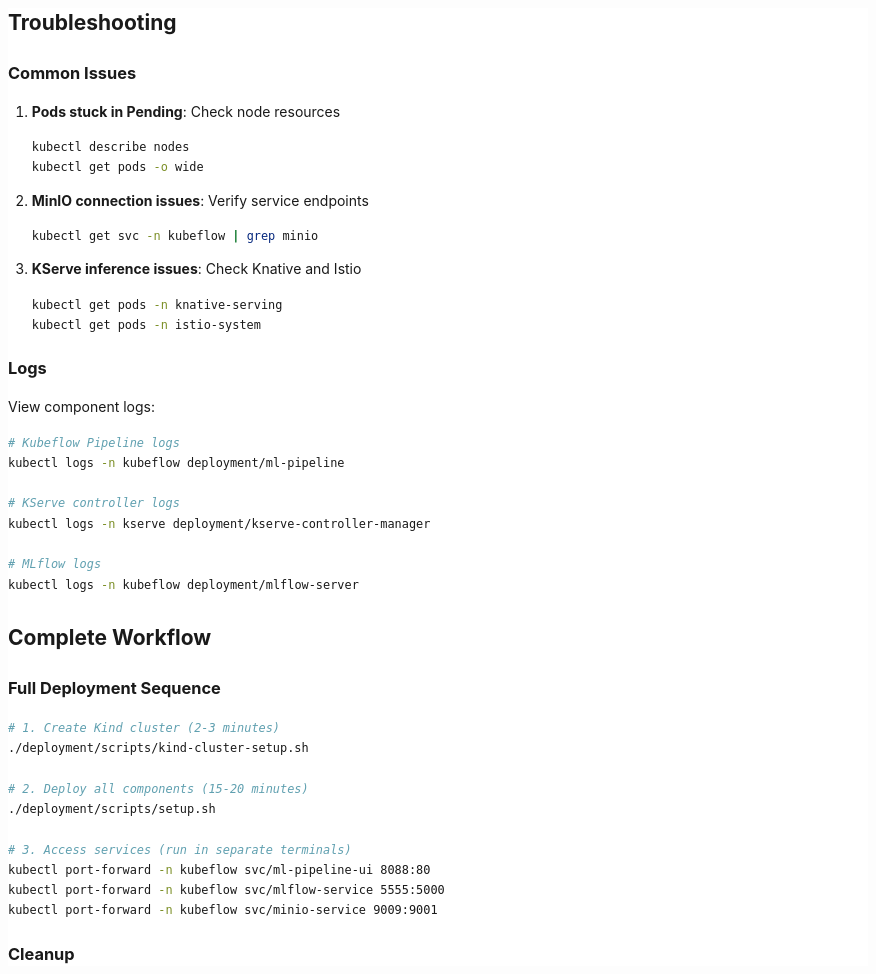## Troubleshooting

### Common Issues

1. **Pods stuck in Pending**: Check node resources
   ```bash
   kubectl describe nodes
   kubectl get pods -o wide
   ```

2. **MinIO connection issues**: Verify service endpoints
   ```bash
   kubectl get svc -n kubeflow | grep minio
   ```

3. **KServe inference issues**: Check Knative and Istio
   ```bash
   kubectl get pods -n knative-serving
   kubectl get pods -n istio-system
   ```

### Logs

View component logs:
```bash
# Kubeflow Pipeline logs
kubectl logs -n kubeflow deployment/ml-pipeline

# KServe controller logs
kubectl logs -n kserve deployment/kserve-controller-manager

# MLflow logs
kubectl logs -n kubeflow deployment/mlflow-server
```

## Complete Workflow

### Full Deployment Sequence
```bash
# 1. Create Kind cluster (2-3 minutes)
./deployment/scripts/kind-cluster-setup.sh

# 2. Deploy all components (15-20 minutes)
./deployment/scripts/setup.sh

# 3. Access services (run in separate terminals)
kubectl port-forward -n kubeflow svc/ml-pipeline-ui 8088:80
kubectl port-forward -n kubeflow svc/mlflow-service 5555:5000
kubectl port-forward -n kubeflow svc/minio-service 9009:9001
```

### Cleanup
